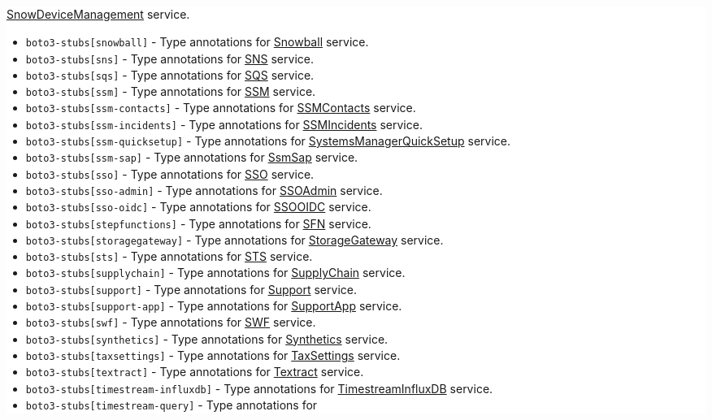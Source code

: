   [SnowDeviceManagement](https://youtype.github.io/boto3_stubs_docs/mypy_boto3_snow_device_management/)
  service.
- `boto3-stubs[snowball]` - Type annotations for
  [Snowball](https://youtype.github.io/boto3_stubs_docs/mypy_boto3_snowball/)
  service.
- `boto3-stubs[sns]` - Type annotations for
  [SNS](https://youtype.github.io/boto3_stubs_docs/mypy_boto3_sns/) service.
- `boto3-stubs[sqs]` - Type annotations for
  [SQS](https://youtype.github.io/boto3_stubs_docs/mypy_boto3_sqs/) service.
- `boto3-stubs[ssm]` - Type annotations for
  [SSM](https://youtype.github.io/boto3_stubs_docs/mypy_boto3_ssm/) service.
- `boto3-stubs[ssm-contacts]` - Type annotations for
  [SSMContacts](https://youtype.github.io/boto3_stubs_docs/mypy_boto3_ssm_contacts/)
  service.
- `boto3-stubs[ssm-incidents]` - Type annotations for
  [SSMIncidents](https://youtype.github.io/boto3_stubs_docs/mypy_boto3_ssm_incidents/)
  service.
- `boto3-stubs[ssm-quicksetup]` - Type annotations for
  [SystemsManagerQuickSetup](https://youtype.github.io/boto3_stubs_docs/mypy_boto3_ssm_quicksetup/)
  service.
- `boto3-stubs[ssm-sap]` - Type annotations for
  [SsmSap](https://youtype.github.io/boto3_stubs_docs/mypy_boto3_ssm_sap/)
  service.
- `boto3-stubs[sso]` - Type annotations for
  [SSO](https://youtype.github.io/boto3_stubs_docs/mypy_boto3_sso/) service.
- `boto3-stubs[sso-admin]` - Type annotations for
  [SSOAdmin](https://youtype.github.io/boto3_stubs_docs/mypy_boto3_sso_admin/)
  service.
- `boto3-stubs[sso-oidc]` - Type annotations for
  [SSOOIDC](https://youtype.github.io/boto3_stubs_docs/mypy_boto3_sso_oidc/)
  service.
- `boto3-stubs[stepfunctions]` - Type annotations for
  [SFN](https://youtype.github.io/boto3_stubs_docs/mypy_boto3_stepfunctions/)
  service.
- `boto3-stubs[storagegateway]` - Type annotations for
  [StorageGateway](https://youtype.github.io/boto3_stubs_docs/mypy_boto3_storagegateway/)
  service.
- `boto3-stubs[sts]` - Type annotations for
  [STS](https://youtype.github.io/boto3_stubs_docs/mypy_boto3_sts/) service.
- `boto3-stubs[supplychain]` - Type annotations for
  [SupplyChain](https://youtype.github.io/boto3_stubs_docs/mypy_boto3_supplychain/)
  service.
- `boto3-stubs[support]` - Type annotations for
  [Support](https://youtype.github.io/boto3_stubs_docs/mypy_boto3_support/)
  service.
- `boto3-stubs[support-app]` - Type annotations for
  [SupportApp](https://youtype.github.io/boto3_stubs_docs/mypy_boto3_support_app/)
  service.
- `boto3-stubs[swf]` - Type annotations for
  [SWF](https://youtype.github.io/boto3_stubs_docs/mypy_boto3_swf/) service.
- `boto3-stubs[synthetics]` - Type annotations for
  [Synthetics](https://youtype.github.io/boto3_stubs_docs/mypy_boto3_synthetics/)
  service.
- `boto3-stubs[taxsettings]` - Type annotations for
  [TaxSettings](https://youtype.github.io/boto3_stubs_docs/mypy_boto3_taxsettings/)
  service.
- `boto3-stubs[textract]` - Type annotations for
  [Textract](https://youtype.github.io/boto3_stubs_docs/mypy_boto3_textract/)
  service.
- `boto3-stubs[timestream-influxdb]` - Type annotations for
  [TimestreamInfluxDB](https://youtype.github.io/boto3_stubs_docs/mypy_boto3_timestream_influxdb/)
  service.
- `boto3-stubs[timestream-query]` - Type annotations for